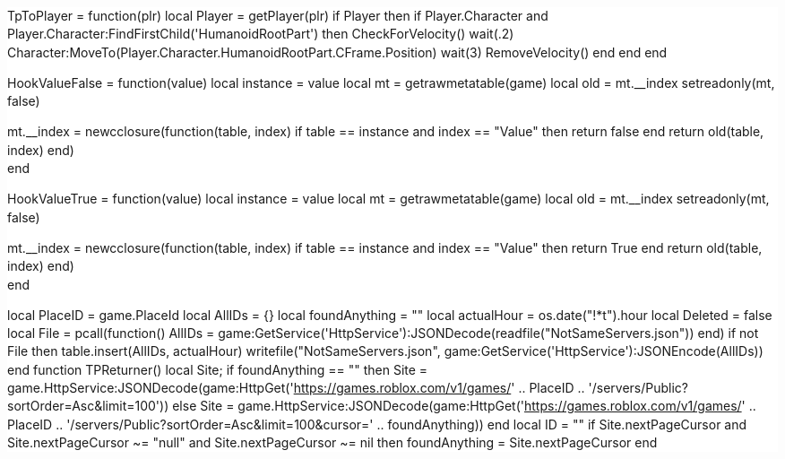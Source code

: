 TpToPlayer = function(plr)
    local Player = getPlayer(plr)
    if Player then
         if Player.Character and Player.Character:FindFirstChild('HumanoidRootPart') then
           CheckForVelocity()
           wait(.2)
           Character:MoveTo(Player.Character.HumanoidRootPart.CFrame.Position)
           wait(3)
           RemoveVelocity()
        end
    end
end

HookValueFalse = function(value)
local instance = value
local mt = getrawmetatable(game)
local old = mt.__index
setreadonly(mt, false)

mt.__index = newcclosure(function(table, index)
   if table == instance and index == "Value" then
       return false
   end
   return old(table, index)
end)    
end

HookValueTrue = function(value)
local instance = value
local mt = getrawmetatable(game)
local old = mt.__index
setreadonly(mt, false)

mt.__index = newcclosure(function(table, index)
   if table == instance and index == "Value" then
       return True
   end
   return old(table, index)
end)    
end

local PlaceID = game.PlaceId
local AllIDs = {}
local foundAnything = ""
local actualHour = os.date("!*t").hour
local Deleted = false
local File = pcall(function()
    AllIDs = game:GetService('HttpService'):JSONDecode(readfile("NotSameServers.json"))
end)
if not File then
    table.insert(AllIDs, actualHour)
    writefile("NotSameServers.json", game:GetService('HttpService'):JSONEncode(AllIDs))
end
function TPReturner()
    local Site;
    if foundAnything == "" then
        Site = game.HttpService:JSONDecode(game:HttpGet('https://games.roblox.com/v1/games/' .. PlaceID .. '/servers/Public?sortOrder=Asc&limit=100'))
    else
        Site = game.HttpService:JSONDecode(game:HttpGet('https://games.roblox.com/v1/games/' .. PlaceID .. '/servers/Public?sortOrder=Asc&limit=100&cursor=' .. foundAnything))
    end
    local ID = ""
    if Site.nextPageCursor and Site.nextPageCursor ~= "null" and Site.nextPageCursor ~= nil then
        foundAnything = Site.nextPageCursor
    end
